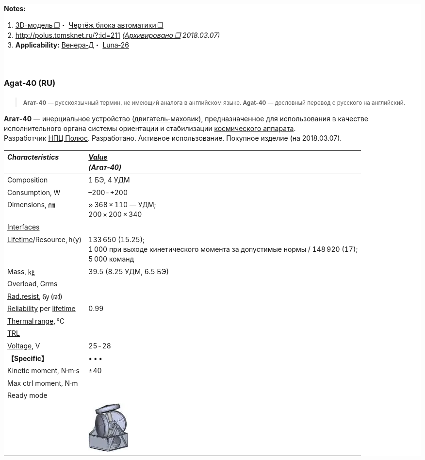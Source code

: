 **Notes:**

   1. [3D-модель ❐](f/iu/a/agat_15_ba_3d_2017.7z)・ [Чертёж блока автоматики ❐](f/iu/a/agat_15_ba_sketch_2015.djvu)
   1. <http://polus.tomsknet.ru/?:id=211> *([Архивировано ❐](f/iu/a/agat_15_polus_tomsknet_ru.djvu) 2018.03.07)*
   1. **Applicability:** [Венера‑Д](венера‑д.md)・ [Luna‑26](луна_26.md)



<p style="page-break-after:always"> </p>

### Agat‑40 (RU)
> <small>**Агат‑40** — русскоязычный термин, не имеющий аналога в английском языке. **Agat-40** — дословный перевод с русского на английский.</small>

**Агат‑40** — инерциальное устройство ([двигатель‑маховик](iu.md)), предназначенное для использования в качестве исполнительного органа системы ориентации и стабилизации [космического аппарата](sc.md).  
Разработчик [НПЦ Полюс](contact/polus_tomsk.md). Разработано. Активное использование. Покупное изделие (на 2018.03.07).

|*Characteristics*|*[Value](si.md)<br> (Агат‑40)*|
|:-|:-|
|Composition|1 БЭ, 4 УДМ|
|Consumption, W|–200 ‑ +200|
|Dimensions, ㎜|⌀ 368 × 110 — УДМ;<br> 200 × 200 × 340|
|[Interfaces](interface.md)| |
|[Lifetime](lifetime.md)/Resource, h(y)|133 650 (15.25);<br> 1 000 при выходе кинетического момента за допустимые нормы / 148 920 (17);<br> 5 000 команд|
|Mass, ㎏|39.5 (8.25 УДМ, 6.5 БЭ)|
|[Overload](vibration.md), Grms| |
|[Rad.resist](ion_rad.md), ㏉ (㎭)| |
|[Reliability](qm.md) per [lifetime](lifetime.md)|0.99|
|[Thermal range](tcs.md), ℃| |
|[TRL](trl.md)| |
|[Voltage](sps.md), V|25 ‑ 28|
|**【Specific】**|• • •|
|Kinetic moment, N·m·s|±40|
|Max ctrl moment, N·m| |
|Ready mode| |
| |[![](f/iu/a/agat_40_pic1_thumb.webp)](f/iu/a/agat_40_pic1.webp)|[![](f/iu/a/agat_40_pic2_thumb.webp)](f/iu/a/agat_40_pic2.webp)|
